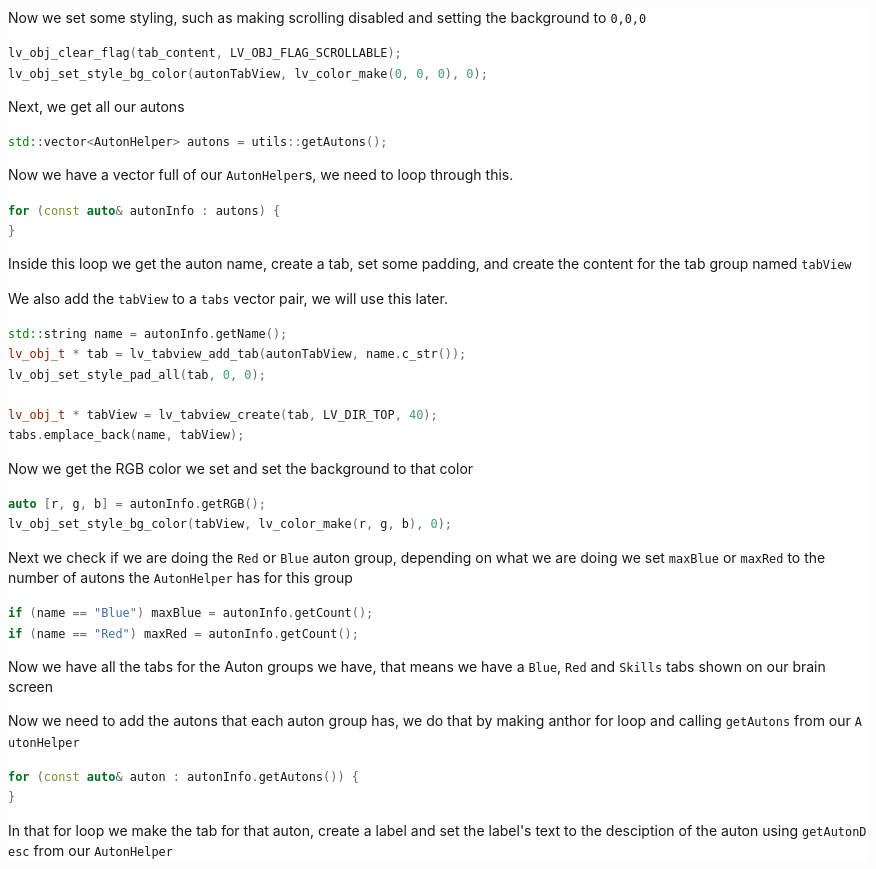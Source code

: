 Now we set some styling, such as making scrolling disabled and setting the background to `0,0,0`

```cpp
lv_obj_clear_flag(tab_content, LV_OBJ_FLAG_SCROLLABLE);
lv_obj_set_style_bg_color(autonTabView, lv_color_make(0, 0, 0), 0);
```

Next, we get all our autons

```cpp
std::vector<AutonHelper> autons = utils::getAutons();
```

Now we have a vector full of our `AutonHelper`s, we need to loop through this.

```cpp
for (const auto& autonInfo : autons) {
}
```

Inside this loop we get the auton name, create a tab, set some padding, and create the content for the tab group named `tabView`

We also add the `tabView` to a `tabs` vector pair, we will use this later.

```cpp
std::string name = autonInfo.getName();
lv_obj_t * tab = lv_tabview_add_tab(autonTabView, name.c_str());
lv_obj_set_style_pad_all(tab, 0, 0);

lv_obj_t * tabView = lv_tabview_create(tab, LV_DIR_TOP, 40);
tabs.emplace_back(name, tabView);
```

Now we get the RGB color we set and set the background to that color

```cpp
auto [r, g, b] = autonInfo.getRGB();
lv_obj_set_style_bg_color(tabView, lv_color_make(r, g, b), 0);
```

Next we check if we are doing the `Red` or `Blue` auton group, depending on what we are doing we set `maxBlue` or `maxRed` to the number of autons the `AutonHelper` has for this group

```cpp
if (name == "Blue") maxBlue = autonInfo.getCount();
if (name == "Red") maxRed = autonInfo.getCount();
```

Now we have all the tabs for the Auton groups we have, that means we have a `Blue`, `Red` and `Skills` tabs shown on our brain screen

Now we need to add the autons that each auton group has, we do that by making anthor for loop and calling `getAutons` from our `AutonHelper`

```cpp
for (const auto& auton : autonInfo.getAutons()) {
}
```

In that for loop we make the tab for that auton, create a label and set the label's text to the desciption of the auton using `getAutonDesc` from our `AutonHelper`
